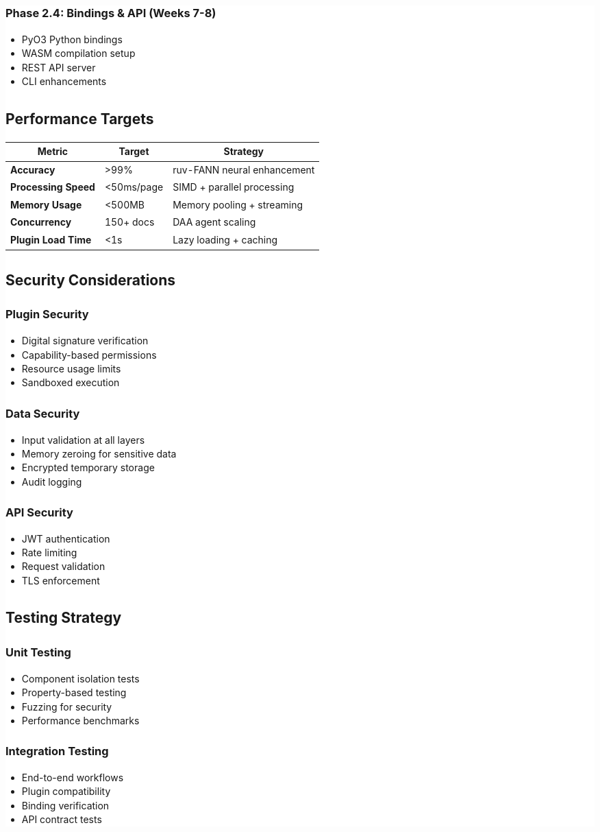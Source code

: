 ### Phase 2.4: Bindings & API (Weeks 7-8)
- PyO3 Python bindings
- WASM compilation setup
- REST API server
- CLI enhancements

## Performance Targets

| Metric | Target | Strategy |
|--------|--------|----------|
| **Accuracy** | >99% | ruv-FANN neural enhancement |
| **Processing Speed** | <50ms/page | SIMD + parallel processing |
| **Memory Usage** | <500MB | Memory pooling + streaming |
| **Concurrency** | 150+ docs | DAA agent scaling |
| **Plugin Load Time** | <1s | Lazy loading + caching |

## Security Considerations

### Plugin Security
- Digital signature verification
- Capability-based permissions
- Resource usage limits
- Sandboxed execution

### Data Security
- Input validation at all layers
- Memory zeroing for sensitive data
- Encrypted temporary storage
- Audit logging

### API Security
- JWT authentication
- Rate limiting
- Request validation
- TLS enforcement

## Testing Strategy

### Unit Testing
- Component isolation tests
- Property-based testing
- Fuzzing for security
- Performance benchmarks

### Integration Testing
- End-to-end workflows
- Plugin compatibility
- Binding verification
- API contract tests
